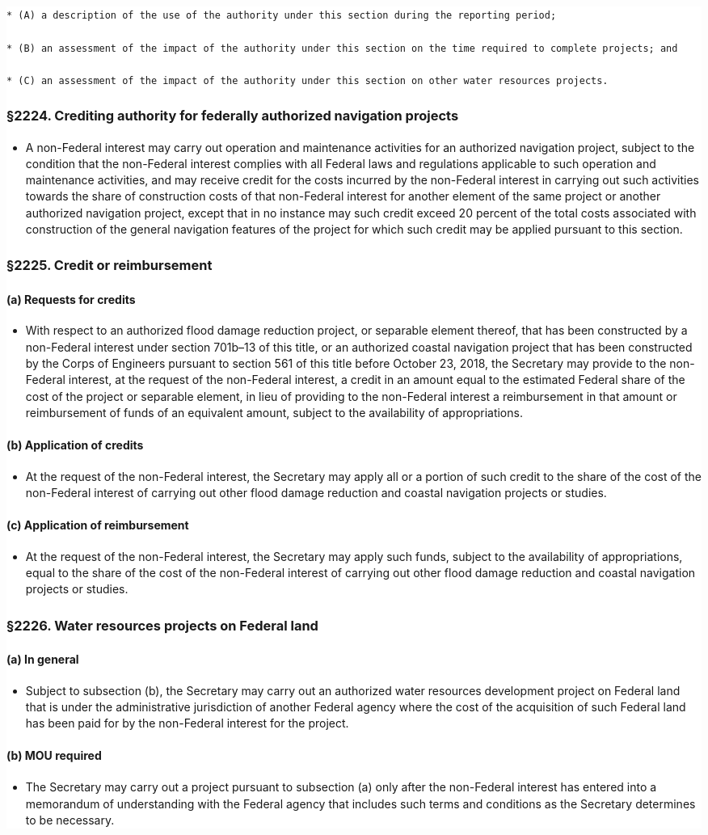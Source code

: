     * (A) a description of the use of the authority under this section during the reporting period;

    * (B) an assessment of the impact of the authority under this section on the time required to complete projects; and

    * (C) an assessment of the impact of the authority under this section on other water resources projects.

### §2224. Crediting authority for federally authorized navigation projects
* A non-Federal interest may carry out operation and maintenance activities for an authorized navigation project, subject to the condition that the non-Federal interest complies with all Federal laws and regulations applicable to such operation and maintenance activities, and may receive credit for the costs incurred by the non-Federal interest in carrying out such activities towards the share of construction costs of that non-Federal interest for another element of the same project or another authorized navigation project, except that in no instance may such credit exceed 20 percent of the total costs associated with construction of the general navigation features of the project for which such credit may be applied pursuant to this section.

### §2225. Credit or reimbursement
#### (a) Requests for credits
* With respect to an authorized flood damage reduction project, or separable element thereof, that has been constructed by a non-Federal interest under section 701b–13 of this title, or an authorized coastal navigation project that has been constructed by the Corps of Engineers pursuant to section 561 of this title before October 23, 2018, the Secretary may provide to the non-Federal interest, at the request of the non-Federal interest, a credit in an amount equal to the estimated Federal share of the cost of the project or separable element, in lieu of providing to the non-Federal interest a reimbursement in that amount or reimbursement of funds of an equivalent amount, subject to the availability of appropriations.

#### (b) Application of credits
* At the request of the non-Federal interest, the Secretary may apply all or a portion of such credit to the share of the cost of the non-Federal interest of carrying out other flood damage reduction and coastal navigation projects or studies.

#### (c) Application of reimbursement
* At the request of the non-Federal interest, the Secretary may apply such funds, subject to the availability of appropriations, equal to the share of the cost of the non-Federal interest of carrying out other flood damage reduction and coastal navigation projects or studies.

### §2226. Water resources projects on Federal land
#### (a) In general
* Subject to subsection (b), the Secretary may carry out an authorized water resources development project on Federal land that is under the administrative jurisdiction of another Federal agency where the cost of the acquisition of such Federal land has been paid for by the non-Federal interest for the project.

#### (b) MOU required
* The Secretary may carry out a project pursuant to subsection (a) only after the non-Federal interest has entered into a memorandum of understanding with the Federal agency that includes such terms and conditions as the Secretary determines to be necessary.
